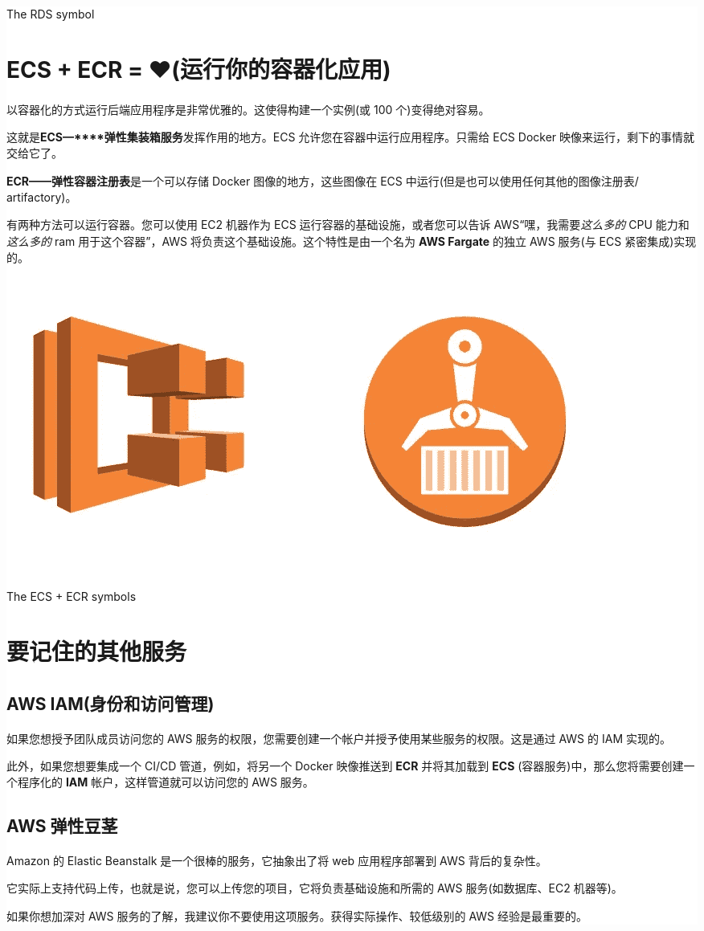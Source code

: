 The RDS symbol

# ECS + ECR = ❤️(运行你的容器化应用)

以容器化的方式运行后端应用程序是非常优雅的。这使得构建一个实例(或 100 个)变得绝对容易。

这就是**ECS—****弹性集装箱服务**发挥作用的地方。ECS 允许您在容器中运行应用程序。只需给 ECS Docker 映像来运行，剩下的事情就交给它了。

**ECR——弹性容器注册表**是一个可以存储 Docker 图像的地方，这些图像在 ECS 中运行(但是也可以使用任何其他的图像注册表/ artifactory)。

有两种方法可以运行容器。您可以使用 EC2 机器作为 ECS 运行容器的基础设施，或者您可以告诉 AWS“嘿，我需要*这么多的* CPU 能力和*这么多的* ram 用于这个容器”，AWS 将负责这个基础设施。这个特性是由一个名为 **AWS Fargate** 的独立 AWS 服务(与 ECS 紧密集成)实现的。

![](img/5808c177067c6ce367c612e92a36d5d6.png)

The ECS + ECR symbols

# 要记住的其他服务

## AWS IAM(身份和访问管理)

如果您想授予团队成员访问您的 AWS 服务的权限，您需要创建一个帐户并授予使用某些服务的权限。这是通过 AWS 的 IAM 实现的。

此外，如果您想要集成一个 CI/CD 管道，例如，将另一个 Docker 映像推送到 **ECR** 并将其加载到 **ECS** (容器服务)中，那么您将需要创建一个程序化的 **IAM** 帐户，这样管道就可以访问您的 AWS 服务。

## AWS 弹性豆茎

Amazon 的 Elastic Beanstalk 是一个很棒的服务，它抽象出了将 web 应用程序部署到 AWS 背后的复杂性。

它实际上支持代码上传，也就是说，您可以上传您的项目，它将负责基础设施和所需的 AWS 服务(如数据库、EC2 机器等)。

如果你想加深对 AWS 服务的了解，我建议你不要使用这项服务。获得实际操作、较低级别的 AWS 经验是最重要的。
